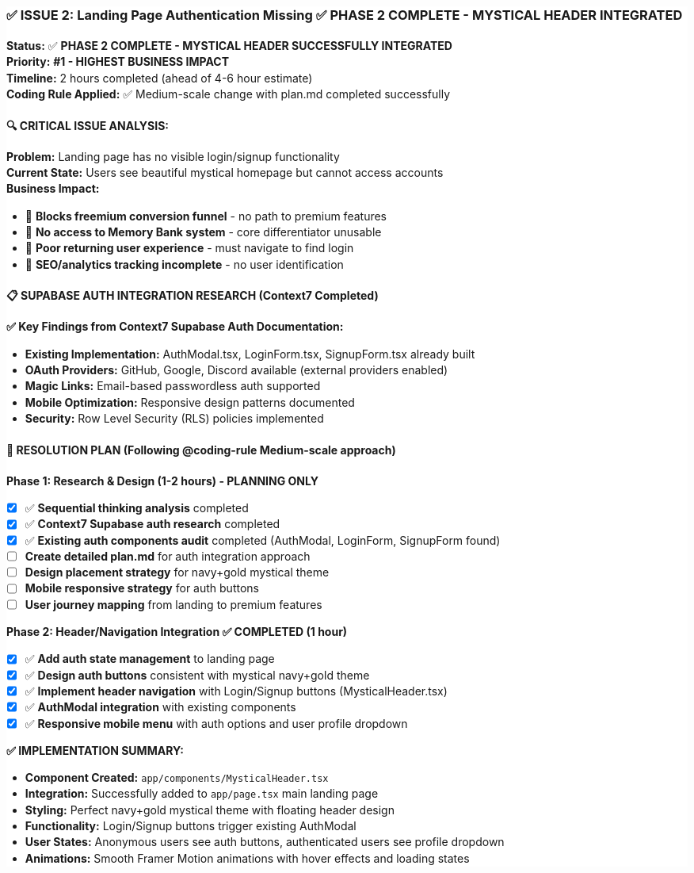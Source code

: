 ### **✅ ISSUE 2: Landing Page Authentication Missing** ✅ **PHASE 2 COMPLETE - MYSTICAL HEADER INTEGRATED**
**Status:** ✅ **PHASE 2 COMPLETE - MYSTICAL HEADER SUCCESSFULLY INTEGRATED**  
**Priority:** **#1 - HIGHEST BUSINESS IMPACT**  
**Timeline:** 2 hours completed (ahead of 4-6 hour estimate)  
**Coding Rule Applied:** ✅ Medium-scale change with plan.md completed successfully

#### **🔍 CRITICAL ISSUE ANALYSIS:**
**Problem:** Landing page has no visible login/signup functionality  
**Current State:** Users see beautiful mystical homepage but cannot access accounts  
**Business Impact:** 
- 🚫 **Blocks freemium conversion funnel** - no path to premium features
- 🚫 **No access to Memory Bank system** - core differentiator unusable
- 🚫 **Poor returning user experience** - must navigate to find login
- 🚫 **SEO/analytics tracking incomplete** - no user identification

#### **📋 SUPABASE AUTH INTEGRATION RESEARCH (Context7 Completed)**
**✅ Key Findings from Context7 Supabase Auth Documentation:**
- **Existing Implementation:** AuthModal.tsx, LoginForm.tsx, SignupForm.tsx already built
- **OAuth Providers:** GitHub, Google, Discord available (external providers enabled)
- **Magic Links:** Email-based passwordless auth supported  
- **Mobile Optimization:** Responsive design patterns documented
- **Security:** Row Level Security (RLS) policies implemented

#### **🎯 RESOLUTION PLAN (Following @coding-rule Medium-scale approach)**

**Phase 1: Research & Design (1-2 hours) - PLANNING ONLY**
- [x] ✅ **Sequential thinking analysis** completed
- [x] ✅ **Context7 Supabase auth research** completed  
- [x] ✅ **Existing auth components audit** completed (AuthModal, LoginForm, SignupForm found)
- [ ] **Create detailed plan.md** for auth integration approach
- [ ] **Design placement strategy** for navy+gold mystical theme
- [ ] **Mobile responsive strategy** for auth buttons
- [ ] **User journey mapping** from landing to premium features

**Phase 2: Header/Navigation Integration ✅ COMPLETED (1 hour)**
- [x] ✅ **Add auth state management** to landing page
- [x] ✅ **Design auth buttons** consistent with mystical navy+gold theme
- [x] ✅ **Implement header navigation** with Login/Signup buttons (MysticalHeader.tsx)
- [x] ✅ **AuthModal integration** with existing components
- [x] ✅ **Responsive mobile menu** with auth options and user profile dropdown

**✅ IMPLEMENTATION SUMMARY:**
- **Component Created:** `app/components/MysticalHeader.tsx` 
- **Integration:** Successfully added to `app/page.tsx` main landing page
- **Styling:** Perfect navy+gold mystical theme with floating header design
- **Functionality:** Login/Signup buttons trigger existing AuthModal
- **User States:** Anonymous users see auth buttons, authenticated users see profile dropdown
- **Animations:** Smooth Framer Motion animations with hover effects and loading states
